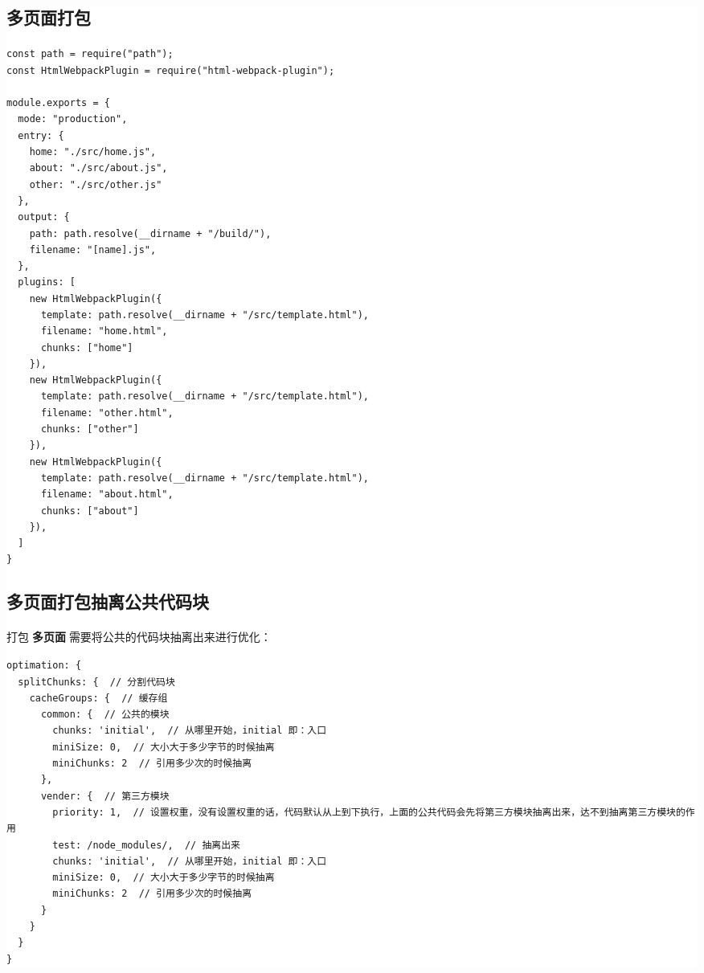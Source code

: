 ## 多页面打包

```
const path = require("path");
const HtmlWebpackPlugin = require("html-webpack-plugin");

module.exports = {
  mode: "production",
  entry: {
    home: "./src/home.js",
    about: "./src/about.js",
    other: "./src/other.js"
  },
  output: {
    path: path.resolve(__dirname + "/build/"),
    filename: "[name].js",
  },
  plugins: [
    new HtmlWebpackPlugin({
      template: path.resolve(__dirname + "/src/template.html"),
      filename: "home.html",
      chunks: ["home"]
    }),
    new HtmlWebpackPlugin({
      template: path.resolve(__dirname + "/src/template.html"),
      filename: "other.html",
      chunks: ["other"]
    }),
    new HtmlWebpackPlugin({
      template: path.resolve(__dirname + "/src/template.html"),
      filename: "about.html",
      chunks: ["about"]
    }),
  ]
}
```

## 多页面打包抽离公共代码块
打包 **多页面** 需要将公共的代码块抽离出来进行优化：

```
optimation: {
  splitChunks: {  // 分割代码块
    cacheGroups: {  // 缓存组
      common: {  // 公共的模块
        chunks: 'initial',  // 从哪里开始，initial 即：入口
        miniSize: 0,  // 大小大于多少字节的时候抽离
        miniChunks: 2  // 引用多少次的时候抽离
      },
      vender: {  // 第三方模块
        priority: 1,  // 设置权重，没有设置权重的话，代码默认从上到下执行，上面的公共代码会先将第三方模块抽离出来，达不到抽离第三方模块的作用
        test: /node_modules/,  // 抽离出来
        chunks: 'initial',  // 从哪里开始，initial 即：入口
        miniSize: 0,  // 大小大于多少字节的时候抽离
        miniChunks: 2  // 引用多少次的时候抽离
      }
    }
  }
}
```
